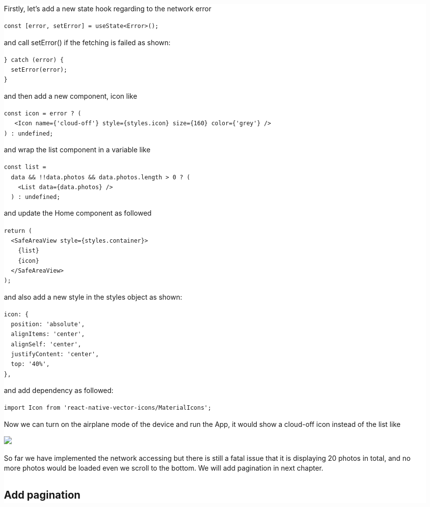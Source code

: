 Firstly, let’s add a new state hook regarding to the network error

    const [error, setError] = useState<Error>();

and call setError() if the fetching is failed as shown:

    } catch (error) {
      setError(error);
    }

and then add a new component, icon like

    const icon = error ? (
       <Icon name={'cloud-off'} style={styles.icon} size={160} color={'grey'} />
    ) : undefined;

and wrap the list component in a variable like

    const list =
      data && !!data.photos && data.photos.length > 0 ? (
        <List data={data.photos} />
      ) : undefined;

and update the Home component as followed

    return (
      <SafeAreaView style={styles.container}>
        {list}
        {icon}
      </SafeAreaView>
    );

and also add a new style in the styles object as shown:

    icon: {
      position: 'absolute',
      alignItems: 'center',
      alignSelf: 'center',
      justifyContent: 'center',
      top: '40%',
    },

and add dependency as followed:

    import Icon from 'react-native-vector-icons/MaterialIcons';

Now we can turn on the airplane mode of the device and run the App, it would show a cloud-off icon instead of the list like

![](https://cdn-images-1.medium.com/max/2000/1*hxB-Ww2j_y_a8fzkE4Lqtg.png)

So far we have implemented the network accessing but there is still a fatal issue that it is displaying 20 photos in total, and no more photos would be loaded even we scroll to the bottom. We will add pagination in next chapter.

## Add pagination
